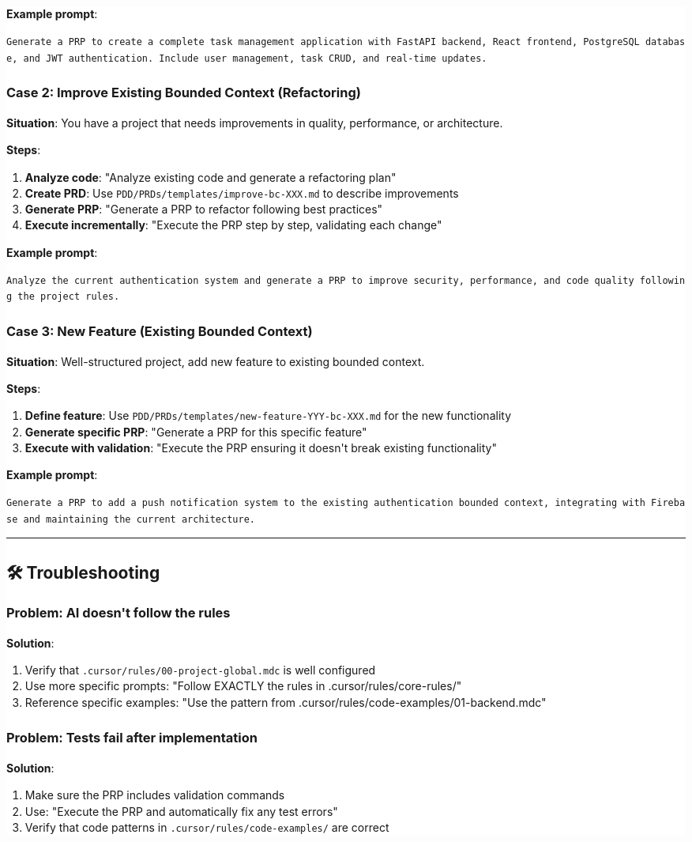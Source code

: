**Example prompt**:
```
Generate a PRP to create a complete task management application with FastAPI backend, React frontend, PostgreSQL database, and JWT authentication. Include user management, task CRUD, and real-time updates.
```

### Case 2: Improve Existing Bounded Context (Refactoring)

**Situation**: You have a project that needs improvements in quality, performance, or architecture.

**Steps**:
1. **Analyze code**: "Analyze existing code and generate a refactoring plan"
2. **Create PRD**: Use `PDD/PRDs/templates/improve-bc-XXX.md` to describe improvements
3. **Generate PRP**: "Generate a PRP to refactor following best practices"
4. **Execute incrementally**: "Execute the PRP step by step, validating each change"

**Example prompt**:
```
Analyze the current authentication system and generate a PRP to improve security, performance, and code quality following the project rules.
```

### Case 3: New Feature (Existing Bounded Context)

**Situation**: Well-structured project, add new feature to existing bounded context.

**Steps**:
1. **Define feature**: Use `PDD/PRDs/templates/new-feature-YYY-bc-XXX.md` for the new functionality
2. **Generate specific PRP**: "Generate a PRP for this specific feature"
3. **Execute with validation**: "Execute the PRP ensuring it doesn't break existing functionality"

**Example prompt**:
```
Generate a PRP to add a push notification system to the existing authentication bounded context, integrating with Firebase and maintaining the current architecture.
```

---

## 🛠️ Troubleshooting

### Problem: AI doesn't follow the rules

**Solution**:
1. Verify that `.cursor/rules/00-project-global.mdc` is well configured
2. Use more specific prompts: "Follow EXACTLY the rules in .cursor/rules/core-rules/"
3. Reference specific examples: "Use the pattern from .cursor/rules/code-examples/01-backend.mdc"

### Problem: Tests fail after implementation

**Solution**:
1. Make sure the PRP includes validation commands
2. Use: "Execute the PRP and automatically fix any test errors"
3. Verify that code patterns in `.cursor/rules/code-examples/` are correct
